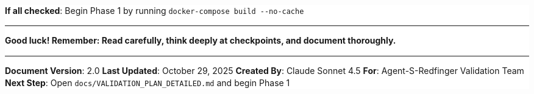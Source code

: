 **If all checked**: Begin Phase 1 by running `docker-compose build --no-cache`

---

**Good luck! Remember: Read carefully, think deeply at checkpoints, and document thoroughly.**

---

**Document Version**: 2.0
**Last Updated**: October 29, 2025
**Created By**: Claude Sonnet 4.5
**For**: Agent-S-Redfinger Validation Team
**Next Step**: Open `docs/VALIDATION_PLAN_DETAILED.md` and begin Phase 1
